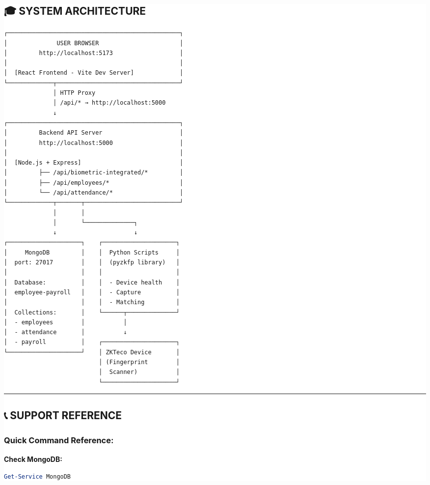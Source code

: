 
## 🎓 SYSTEM ARCHITECTURE

```
┌─────────────────────────────────────────────────┐
│              USER BROWSER                       │
│         http://localhost:5173                   │
│                                                 │
│  [React Frontend - Vite Dev Server]             │
└─────────────┬───────────────────────────────────┘
              │ HTTP Proxy
              │ /api/* → http://localhost:5000
              ↓
┌─────────────────────────────────────────────────┐
│         Backend API Server                      │
│         http://localhost:5000                   │
│                                                 │
│  [Node.js + Express]                            │
│         ├── /api/biometric-integrated/*         │
│         ├── /api/employees/*                    │
│         └── /api/attendance/*                   │
└─────────────┬───────┬───────────────────────────┘
              │       │
              │       └──────────────┐
              ↓                      ↓
┌─────────────────────┐    ┌─────────────────────┐
│     MongoDB         │    │  Python Scripts     │
│  port: 27017        │    │  (pyzkfp library)   │
│                     │    │                     │
│  Database:          │    │  - Device health    │
│  employee-payroll   │    │  - Capture          │
│                     │    │  - Matching         │
│  Collections:       │    └──────┬──────────────┘
│  - employees        │           │
│  - attendance       │           ↓
│  - payroll          │    ┌─────────────────────┐
└─────────────────────┘    │ ZKTeco Device       │
                           │ (Fingerprint        │
                           │  Scanner)           │
                           └─────────────────────┘
```

---

## 📞 SUPPORT REFERENCE

### Quick Command Reference:

**Check MongoDB:**
```powershell
Get-Service MongoDB
```
